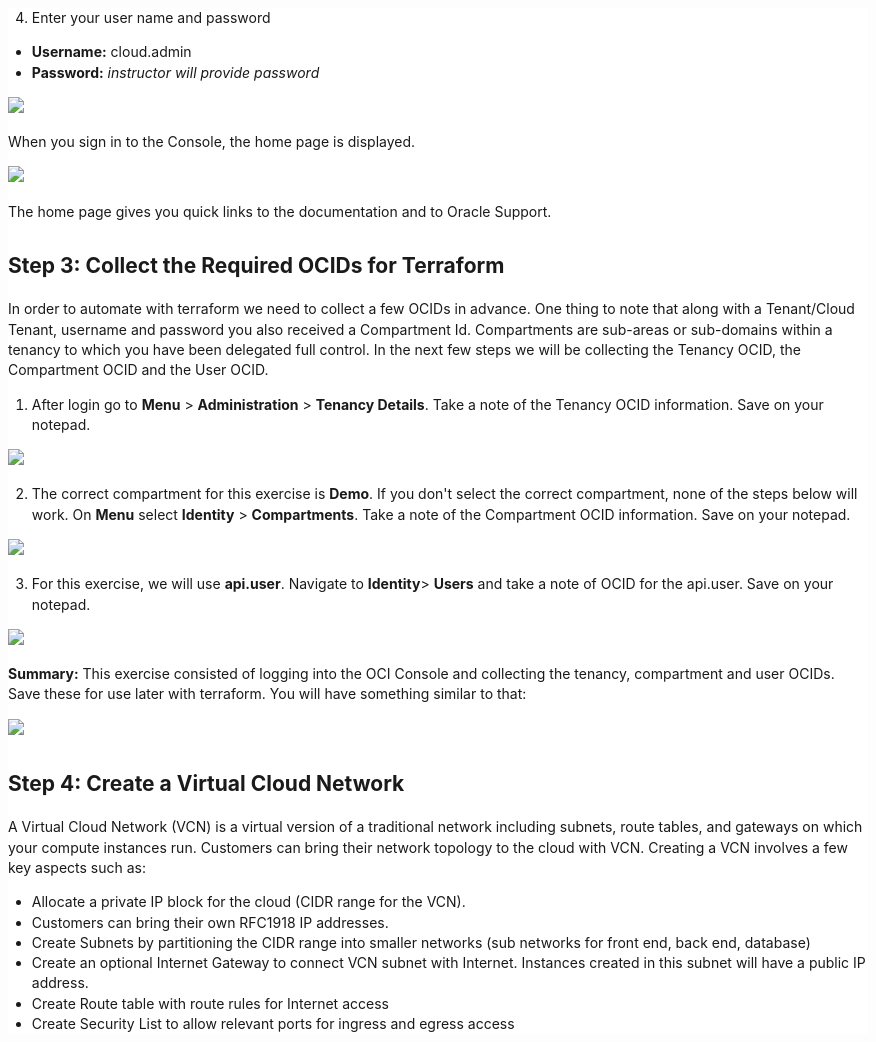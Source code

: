  4) Enter your user name and password

 - **Username:** cloud.admin
 - **Password:** _instructor will provide password_
 
![](https://raw.githubusercontent.com/oracle/learning-library/master/oci-library/L100-LAB/Identity_Access_Management/img/image003new.png)

When you sign in to the Console, the home page is displayed.

 ![](https://raw.githubusercontent.com/oracle/learning-library/master/oci-library/L100-LAB/Identity_Access_Management/img/image004.png)

The home page gives you quick links to the documentation and to Oracle Support.

## **Step 3:** Collect the Required OCIDs for Terraform
In order to automate with terraform we need to collect a few OCIDs in advance. One thing to note that along with a Tenant/Cloud Tenant, username and password you also received a Compartment Id. Compartments are sub-areas or sub-domains within a tenancy to which you have been delegated full control. In the next few steps we will be collecting the Tenancy OCID, the Compartment OCID and the User OCID.

1) After login go to **Menu** > **Administration** > **Tenancy Details**. Take a note of the Tenancy OCID information. Save on your notepad. 

![](https://raw.githubusercontent.com/oracle/learning-library/master/oci-library/DevOps/Terraform/img/image001.png)

2) The correct compartment for this exercise is **Demo**. If you don't select the correct compartment, none of the steps below will work.  On **Menu** select **Identity** > **Compartments**. Take a note of the Compartment OCID information. Save on your notepad. 

![](https://raw.githubusercontent.com/oracle/learning-library/master/oci-library/DevOps/Terraform/img/image002.png)

3) For this exercise, we will use **api.user**. Navigate to **Identity**> **Users** and take a note of OCID for the api.user.  Save on your notepad.

![](https://raw.githubusercontent.com/oracle/learning-library/master/oci-library/DevOps/Terraform/img/image003.png)

**Summary:** This exercise consisted of logging into the OCI Console and collecting the tenancy, compartment and user OCIDs. Save these for use later with terraform. You will have something similar to that:

![](https://raw.githubusercontent.com/oracle/learning-library/master/oci-library/DevOps/Terraform/img/image004.png)

## **Step 4:** Create a Virtual Cloud Network
A Virtual Cloud Network (VCN) is a virtual version of a traditional network including subnets, route tables, and gateways on which your compute instances run. Customers can bring their network topology to the cloud with VCN. Creating a VCN involves a few key aspects such as:

 - Allocate a private IP block for the cloud (CIDR range for the VCN).
 - Customers can bring their own RFC1918 IP addresses.
 - Create Subnets by partitioning the CIDR range into smaller networks (sub networks for front end, back end, database)
 - Create an optional Internet Gateway to connect VCN subnet with Internet. Instances created in this subnet will have a public IP address.
 - Create Route table with route rules for Internet access
 - Create Security List to allow relevant ports for ingress and egress access

